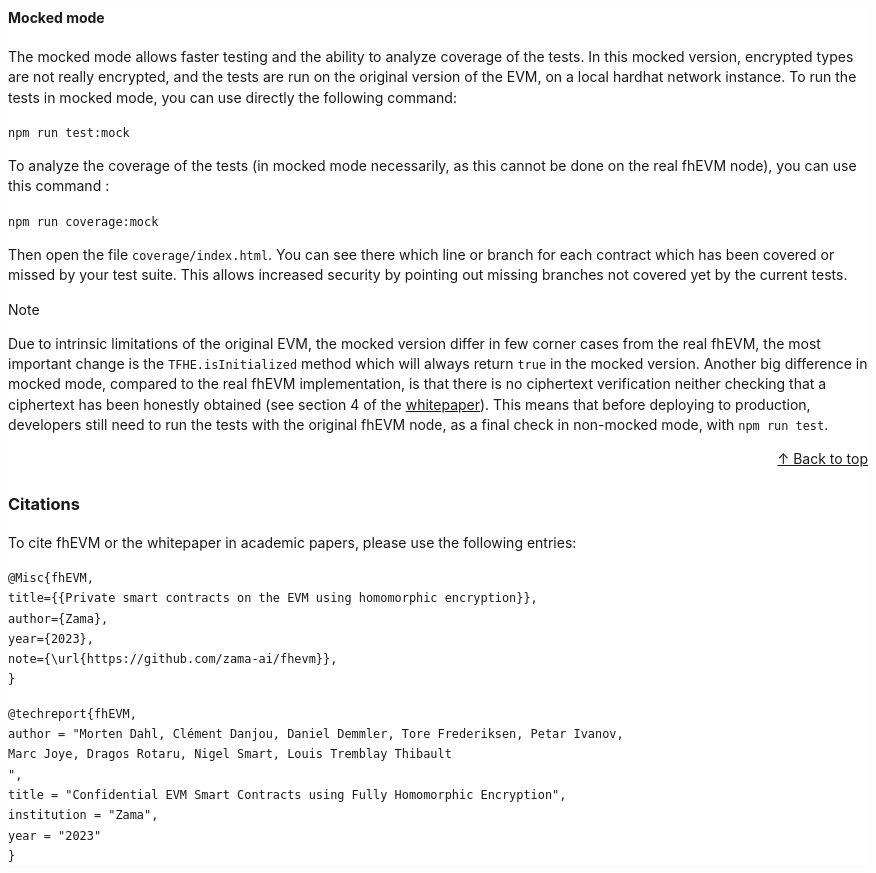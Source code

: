 #### Mocked mode

The mocked mode allows faster testing and the ability to analyze coverage of the tests. In this mocked version, encrypted types are not really encrypted, and the tests are run on the original version of the EVM, on a local hardhat network instance. To run the tests in mocked mode, you can use directly the following command:

```bash
npm run test:mock
```

To analyze the coverage of the tests (in mocked mode necessarily, as this cannot be done on the real fhEVM node), you can use this command :

```bash
npm run coverage:mock
```

Then open the file `coverage/index.html`. You can see there which line or branch for each contract which has been covered or missed by your test suite. This allows increased security by pointing out missing branches not covered yet by the current tests.

> [!Note]
> Due to intrinsic limitations of the original EVM, the mocked version differ in few corner cases from the real fhEVM, the most important change is the `TFHE.isInitialized` method which will always return `true` in the mocked version. Another big difference in mocked mode, compared to the real fhEVM implementation, is that there is no ciphertext verification neither checking that a ciphertext has been honestly obtained (see section 4 of the [whitepaper](https://github.com/zama-ai/fhevm/blob/main/fhevm-whitepaper.pdf)). This means that before deploying to production, developers still need to run the tests with the original fhEVM node, as a final check in non-mocked mode, with `npm run test`.

<p align="right">
  <a href="#about" > ↑ Back to top </a>
</p>

### Citations

To cite fhEVM or the whitepaper in academic papers, please use the following entries:

```text
@Misc{fhEVM,
title={{Private smart contracts on the EVM using homomorphic encryption}},
author={Zama},
year={2023},
note={\url{https://github.com/zama-ai/fhevm}},
}
```

```text
@techreport{fhEVM,
author = "Morten Dahl, Clément Danjou, Daniel Demmler, Tore Frederiksen, Petar Ivanov,
Marc Joye, Dragos Rotaru, Nigel Smart, Louis Tremblay Thibault
",
title = "Confidential EVM Smart Contracts using Fully Homomorphic Encryption",
institution = "Zama",
year = "2023"
}
```
